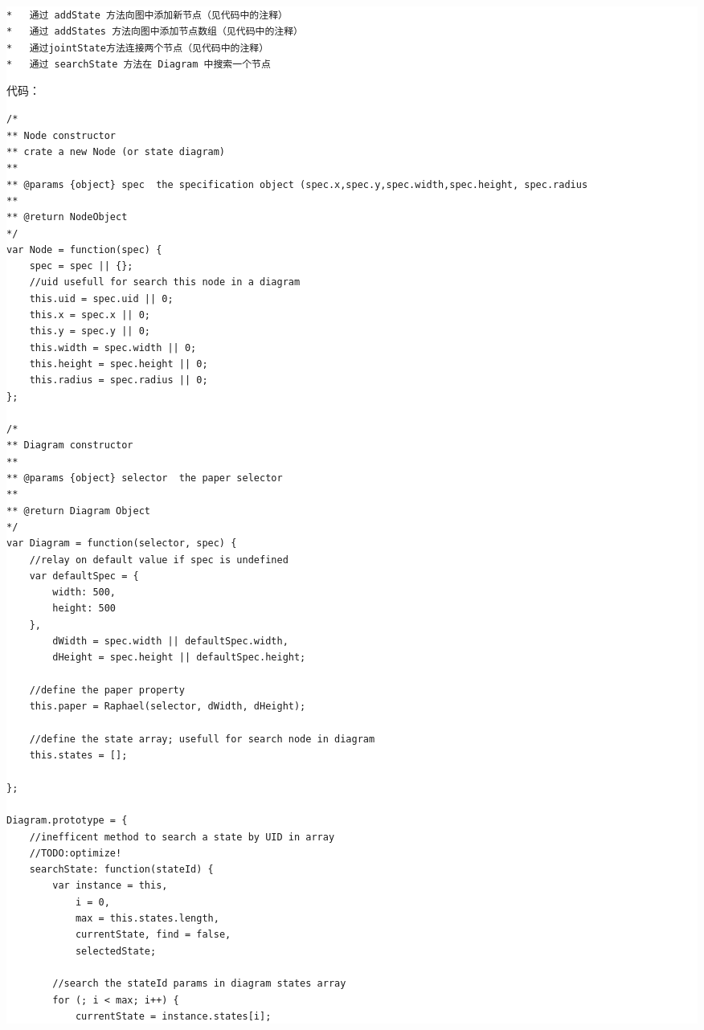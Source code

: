     *   通过 addState 方法向图中添加新节点（见代码中的注释）
    *   通过 addStates 方法向图中添加节点数组（见代码中的注释）
    *   通过jointState方法连接两个节点（见代码中的注释）
    *   通过 searchState 方法在 Diagram 中搜索一个节点

代码：

```
/*
** Node constructor
** crate a new Node (or state diagram)
** 
** @params {object} spec  the specification object (spec.x,spec.y,spec.width,spec.height, spec.radius
**
** @return NodeObject
*/
var Node = function(spec) {
    spec = spec || {};
    //uid usefull for search this node in a diagram
    this.uid = spec.uid || 0;
    this.x = spec.x || 0;
    this.y = spec.y || 0;
    this.width = spec.width || 0;
    this.height = spec.height || 0;
    this.radius = spec.radius || 0;
};

/*
** Diagram constructor
** 
** @params {object} selector  the paper selector 
**
** @return Diagram Object
*/
var Diagram = function(selector, spec) {
    //relay on default value if spec is undefined
    var defaultSpec = {
        width: 500,
        height: 500
    },
        dWidth = spec.width || defaultSpec.width,
        dHeight = spec.height || defaultSpec.height;

    //define the paper property
    this.paper = Raphael(selector, dWidth, dHeight);

    //define the state array; usefull for search node in diagram
    this.states = [];

};

Diagram.prototype = {
    //inefficent method to search a state by UID in array
    //TODO:optimize! 
    searchState: function(stateId) {
        var instance = this,
            i = 0,
            max = this.states.length,
            currentState, find = false,
            selectedState;

        //search the stateId params in diagram states array
        for (; i < max; i++) {
            currentState = instance.states[i];
```